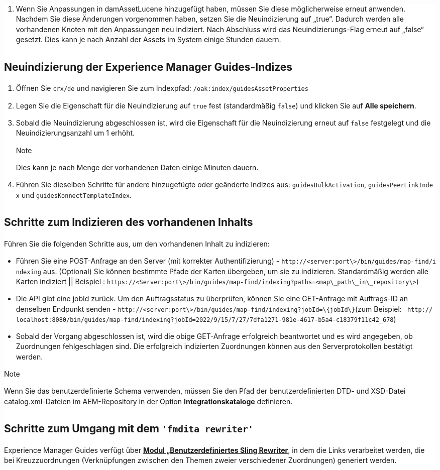 1. Wenn Sie Anpassungen in damAssetLucene hinzugefügt haben, müssen Sie diese möglicherweise erneut anwenden. Nachdem Sie diese Änderungen vorgenommen haben, setzen Sie die Neuindizierung auf „true“. Dadurch werden alle vorhandenen Knoten mit den Anpassungen neu indiziert. Nach Abschluss wird das Neuindizierungs-Flag erneut auf „false“ gesetzt. Dies kann je nach Anzahl der Assets im System einige Stunden dauern.

## Neuindizierung der Experience Manager Guides-Indizes

1. Öffnen Sie `crx/de` und navigieren Sie zum Indexpfad: `/oak:index/guidesAssetProperties`
2. Legen Sie die Eigenschaft für die Neuindizierung auf `true` fest (standardmäßig `false`) und klicken Sie auf **Alle speichern**.
3. Sobald die Neuindizierung abgeschlossen ist, wird die Eigenschaft für die Neuindizierung erneut auf `false` festgelegt und die Neuindizierungsanzahl um 1 erhöht.

   >[!NOTE]
   >
   > Dies kann je nach Menge der vorhandenen Daten einige Minuten dauern.
4. Führen Sie dieselben Schritte für andere hinzugefügte oder geänderte Indizes aus: `guidesBulkActivation`, `guidesPeerLinkIndex` und `guidesKonnectTemplateIndex`.

## Schritte zum Indizieren des vorhandenen Inhalts



Führen Sie die folgenden Schritte aus, um den vorhandenen Inhalt zu indizieren:

- Führen Sie eine POST-Anfrage an den Server \(mit korrekter Authentifizierung\) - `http://<server:port\>/bin/guides/map-find/indexing` aus. (Optional) Sie können bestimmte Pfade der Karten übergeben, um sie zu indizieren. Standardmäßig werden alle Karten indiziert || Beispiel : `https://<Server:port\>/bin/guides/map-find/indexing?paths=<map\_path\_in\_repository\>`)

- Die API gibt eine jobId zurück. Um den Auftragsstatus zu überprüfen, können Sie eine GET-Anfrage mit Auftrags-ID an denselben Endpunkt senden - `http://<server:port\>/bin/guides/map-find/indexing?jobId=\{jobId\}`\(zum Beispiel: ` http://localhost:8080/bin/guides/map-find/indexing?jobId=2022/9/15/7/27/7dfa1271-981e-4617-b5a4-c18379f11c42_678`)

- Sobald der Vorgang abgeschlossen ist, wird die obige GET-Anfrage erfolgreich beantwortet und es wird angegeben, ob Zuordnungen fehlgeschlagen sind. Die erfolgreich indizierten Zuordnungen können aus den Serverprotokollen bestätigt werden.


>[!NOTE]
>
> Wenn Sie das benutzerdefinierte Schema verwenden, müssen Sie den Pfad der benutzerdefinierten DTD- und XSD-Datei catalog.xml-Dateien im AEM-Repository in der Option **Integrationskataloge** definieren.




## Schritte zum Umgang mit dem `'fmdita rewriter'`

Experience Manager Guides verfügt über [**Modul „Benutzerdefiniertes Sling Rewriter**](../cs-install-guide/conf-output-generation.md#custom-rewriter), in dem die Links verarbeitet werden, die bei Kreuzzuordnungen (Verknüpfungen zwischen den Themen zweier verschiedener Zuordnungen) generiert werden.
